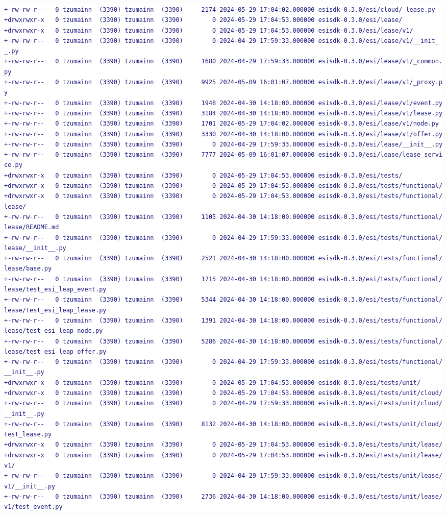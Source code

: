 ```diff
+-rw-rw-r--   0 tzumainn  (3390) tzumainn  (3390)     2174 2024-05-29 17:04:02.000000 esisdk-0.3.0/esi/cloud/_lease.py
+drwxrwxr-x   0 tzumainn  (3390) tzumainn  (3390)        0 2024-05-29 17:04:53.000000 esisdk-0.3.0/esi/lease/
+drwxrwxr-x   0 tzumainn  (3390) tzumainn  (3390)        0 2024-05-29 17:04:53.000000 esisdk-0.3.0/esi/lease/v1/
+-rw-rw-r--   0 tzumainn  (3390) tzumainn  (3390)        0 2024-04-29 17:59:33.000000 esisdk-0.3.0/esi/lease/v1/__init__.py
+-rw-rw-r--   0 tzumainn  (3390) tzumainn  (3390)     1680 2024-04-29 17:59:33.000000 esisdk-0.3.0/esi/lease/v1/_common.py
+-rw-rw-r--   0 tzumainn  (3390) tzumainn  (3390)     9925 2024-05-09 16:01:07.000000 esisdk-0.3.0/esi/lease/v1/_proxy.py
+-rw-rw-r--   0 tzumainn  (3390) tzumainn  (3390)     1948 2024-04-30 14:18:00.000000 esisdk-0.3.0/esi/lease/v1/event.py
+-rw-rw-r--   0 tzumainn  (3390) tzumainn  (3390)     3184 2024-04-30 14:18:00.000000 esisdk-0.3.0/esi/lease/v1/lease.py
+-rw-rw-r--   0 tzumainn  (3390) tzumainn  (3390)     1701 2024-05-29 17:04:02.000000 esisdk-0.3.0/esi/lease/v1/node.py
+-rw-rw-r--   0 tzumainn  (3390) tzumainn  (3390)     3330 2024-04-30 14:18:00.000000 esisdk-0.3.0/esi/lease/v1/offer.py
+-rw-rw-r--   0 tzumainn  (3390) tzumainn  (3390)        0 2024-04-29 17:59:33.000000 esisdk-0.3.0/esi/lease/__init__.py
+-rw-rw-r--   0 tzumainn  (3390) tzumainn  (3390)     7777 2024-05-09 16:01:07.000000 esisdk-0.3.0/esi/lease/lease_service.py
+drwxrwxr-x   0 tzumainn  (3390) tzumainn  (3390)        0 2024-05-29 17:04:53.000000 esisdk-0.3.0/esi/tests/
+drwxrwxr-x   0 tzumainn  (3390) tzumainn  (3390)        0 2024-05-29 17:04:53.000000 esisdk-0.3.0/esi/tests/functional/
+drwxrwxr-x   0 tzumainn  (3390) tzumainn  (3390)        0 2024-05-29 17:04:53.000000 esisdk-0.3.0/esi/tests/functional/lease/
+-rw-rw-r--   0 tzumainn  (3390) tzumainn  (3390)     1105 2024-04-30 14:18:00.000000 esisdk-0.3.0/esi/tests/functional/lease/README.md
+-rw-rw-r--   0 tzumainn  (3390) tzumainn  (3390)        0 2024-04-29 17:59:33.000000 esisdk-0.3.0/esi/tests/functional/lease/__init__.py
+-rw-rw-r--   0 tzumainn  (3390) tzumainn  (3390)     2521 2024-04-30 14:18:00.000000 esisdk-0.3.0/esi/tests/functional/lease/base.py
+-rw-rw-r--   0 tzumainn  (3390) tzumainn  (3390)     1715 2024-04-30 14:18:00.000000 esisdk-0.3.0/esi/tests/functional/lease/test_esi_leap_event.py
+-rw-rw-r--   0 tzumainn  (3390) tzumainn  (3390)     5344 2024-04-30 14:18:00.000000 esisdk-0.3.0/esi/tests/functional/lease/test_esi_leap_lease.py
+-rw-rw-r--   0 tzumainn  (3390) tzumainn  (3390)     1391 2024-04-30 14:18:00.000000 esisdk-0.3.0/esi/tests/functional/lease/test_esi_leap_node.py
+-rw-rw-r--   0 tzumainn  (3390) tzumainn  (3390)     5286 2024-04-30 14:18:00.000000 esisdk-0.3.0/esi/tests/functional/lease/test_esi_leap_offer.py
+-rw-rw-r--   0 tzumainn  (3390) tzumainn  (3390)        0 2024-04-29 17:59:33.000000 esisdk-0.3.0/esi/tests/functional/__init__.py
+drwxrwxr-x   0 tzumainn  (3390) tzumainn  (3390)        0 2024-05-29 17:04:53.000000 esisdk-0.3.0/esi/tests/unit/
+drwxrwxr-x   0 tzumainn  (3390) tzumainn  (3390)        0 2024-05-29 17:04:53.000000 esisdk-0.3.0/esi/tests/unit/cloud/
+-rw-rw-r--   0 tzumainn  (3390) tzumainn  (3390)        0 2024-04-29 17:59:33.000000 esisdk-0.3.0/esi/tests/unit/cloud/__init__.py
+-rw-rw-r--   0 tzumainn  (3390) tzumainn  (3390)     8132 2024-04-30 14:18:00.000000 esisdk-0.3.0/esi/tests/unit/cloud/test_lease.py
+drwxrwxr-x   0 tzumainn  (3390) tzumainn  (3390)        0 2024-05-29 17:04:53.000000 esisdk-0.3.0/esi/tests/unit/lease/
+drwxrwxr-x   0 tzumainn  (3390) tzumainn  (3390)        0 2024-05-29 17:04:53.000000 esisdk-0.3.0/esi/tests/unit/lease/v1/
+-rw-rw-r--   0 tzumainn  (3390) tzumainn  (3390)        0 2024-04-29 17:59:33.000000 esisdk-0.3.0/esi/tests/unit/lease/v1/__init__.py
+-rw-rw-r--   0 tzumainn  (3390) tzumainn  (3390)     2736 2024-04-30 14:18:00.000000 esisdk-0.3.0/esi/tests/unit/lease/v1/test_event.py
```